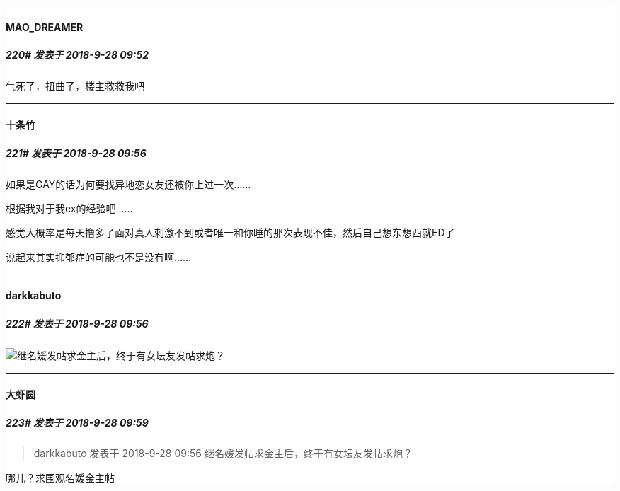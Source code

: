 




-----

####  MAO_DREAMER  
##### 220#       发表于 2018-9-28 09:52




气死了，扭曲了，楼主救救我吧







-----

####  十条竹  
##### 221#       发表于 2018-9-28 09:56




如果是GAY的话为何要找异地恋女友还被你上过一次……

根据我对于我ex的经验吧……

感觉大概率是每天撸多了面对真人刺激不到或者唯一和你睡的那次表现不佳，然后自己想东想西就ED了

说起来其实抑郁症的可能也不是没有啊……







-----

####  darkkabuto  
##### 222#       发表于 2018-9-28 09:56



<img src="https://static.saraba1st.com/image/smiley/face2017/066.png" referrerpolicy="no-referrer">继名媛发帖求金主后，终于有女坛友发帖求炮？







-----

####  大虾圆  
##### 223#       发表于 2018-9-28 09:59



<blockquote>darkkabuto 发表于 2018-9-28 09:56
继名媛发帖求金主后，终于有女坛友发帖求炮？</blockquote>
哪儿？求围观名媛金主帖
